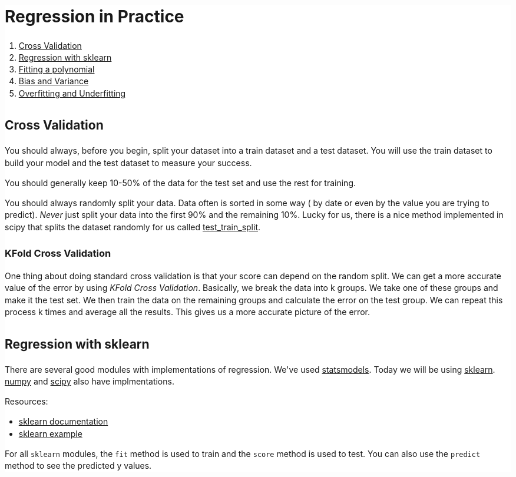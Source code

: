 # Regression in Practice

1. [Cross Validation](#cross-validation)
1. [Regression with sklearn](#regression-with-sklearn)
1. [Fitting a polynomial](#fitting-a-polynomial)
1. [Bias and Variance](#bias-and-variance)
1. [Overfitting and Underfitting](#overfitting-and-underfitting)


## Cross Validation

You should always, before you begin, split your dataset into a train dataset
and a test dataset. You will use the train dataset to build your model and the
test dataset to measure your success.

You should generally keep 10-50% of the data for the test set and use the rest
for training.

You should always randomly split your data. Data often is sorted in some way (
by date or even by the value you are trying to predict). *Never* just split your
data into the first 90% and the remaining 10%. Lucky for us, there is a nice
method implemented in scipy that splits the dataset randomly for us called
[test_train_split](http://scikit-learn.org/stable/modules/generated/sklearn.cross_validation.train_test_split.html).

### KFold Cross Validation
One thing about doing standard cross validation is that your score can depend on the random split. We can get a more accurate value of the error by using *KFold Cross Validation*. Basically, we break the data into k groups. We take one of these groups and make it the test set. We then train the data on the remaining groups and calculate the error on the test group. We can repeat this process k times and average all the results. This gives us a more accurate picture of the error.

## Regression with sklearn

There are several good modules with implementations of regression. We've
used
[statsmodels](http://statsmodels.sourceforge.net/devel/generated/statsmodels.regression.linear_model.OLS.html).
Today we will be using [sklearn](http://scikit-learn.org/stable/modules/generated/sklearn.linear_model.LinearRegression.html).
[numpy](docs.­scipy.­org/­doc/­numpy/­reference/­generated/­numpy.­polyfit.­html) and
[scipy](http://docs.scipy.org/doc/scipy-0.13.0/reference/generated/scipy.stats.linregress.html)
also have implmentations.

Resources:
* [sklearn documentation](http://scikit-learn.org/stable/modules/generated/sklearn.linear_model.LinearRegression.html)
* [sklearn example](http://scikit-learn.org/0.11/auto_examples/linear_model/plot_ols.html)

For all `sklearn` modules, the `fit` method is used to train and the `score`
method is used to test. You can also use the `predict` method to see the
predicted y values.

